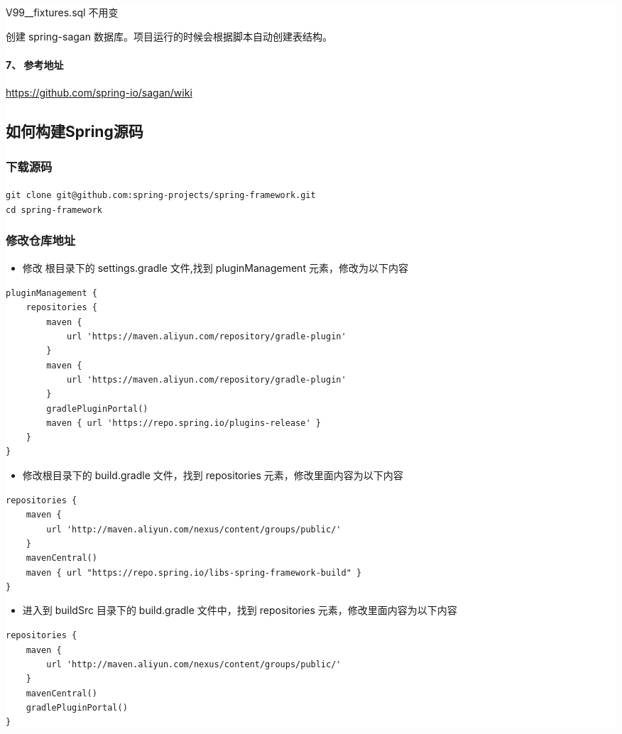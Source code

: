 
V99__fixtures.sql 不用变

创建 spring-sagan 数据库。项目运行的时候会根据脚本自动创建表结构。

#### 7、 参考地址

https://github.com/spring-io/sagan/wiki

## 如何构建Spring源码

### 下载源码

```shell
git clone git@github.com:spring-projects/spring-framework.git
cd spring-framework
```



### 修改仓库地址

* 修改 根目录下的 settings.gradle 文件,找到 pluginManagement 元素，修改为以下内容

```pom
pluginManagement {
	repositories {
		maven {
			url 'https://maven.aliyun.com/repository/gradle-plugin'
		}
		maven {
			url 'https://maven.aliyun.com/repository/gradle-plugin'
		}
		gradlePluginPortal()
		maven { url 'https://repo.spring.io/plugins-release' }
	}
}
```

* 修改根目录下的 build.gradle 文件，找到 repositories 元素，修改里面内容为以下内容

```pom
repositories {
	maven {
		url 'http://maven.aliyun.com/nexus/content/groups/public/'
	}
	mavenCentral()
	maven { url "https://repo.spring.io/libs-spring-framework-build" }
}
```

* 进入到 buildSrc 目录下的 build.gradle 文件中，找到  repositories 元素，修改里面内容为以下内容

```pom
repositories {
	maven {
		url 'http://maven.aliyun.com/nexus/content/groups/public/'
	}
	mavenCentral()
	gradlePluginPortal()
}
```
